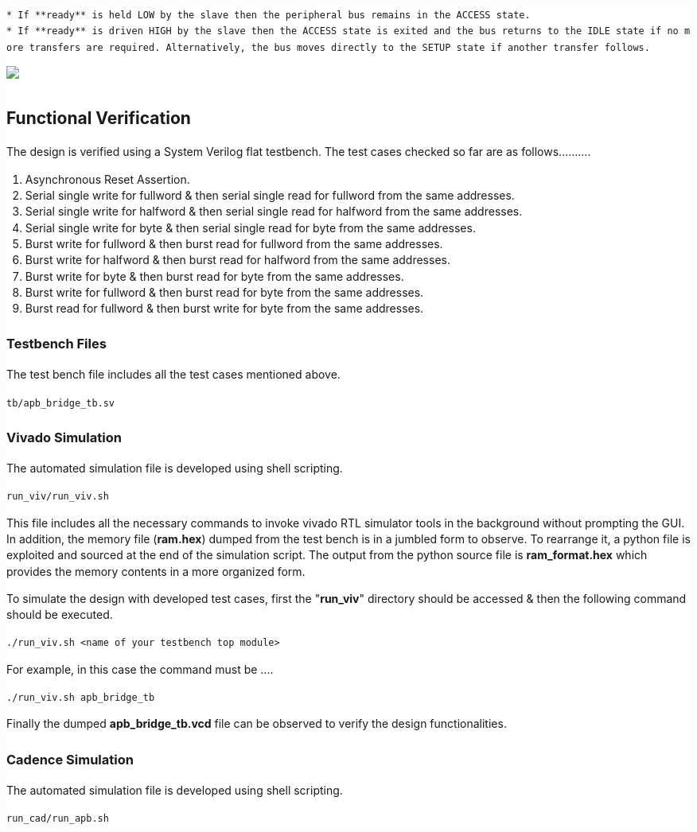     * If **ready** is held LOW by the slave then the peripheral bus remains in the ACCESS state.
    * If **ready** is driven HIGH by the slave then the ACCESS state is exited and the bus returns to the IDLE state if no more transfers are required. Alternatively, the bus moves directly to the SETUP state if another transfer follows.

<img src="https://github.com/amiteee78/RTL_design/blob/5f0e44b7fd6a5500b9f341255827e54cf1384efe/apb2apb_bridge/docs/APB_FSM.png" width="450px">

## Functional Verification

The design is verified using a System Verilog flat testbench. The test cases checked so far are as follows..........

1. Asynchronous Reset Assertion.
2. Serial single write for fullword & then serial single read for fullword from the same addresses.
3. Serial single write for halfword & then serial single read for halfword from the same addresses.
4. Serial single write for byte & then serial single read for byte from the same addresses.
5. Burst write for fullword & then burst read for fullword from the same addresses.
6. Burst write for halfword & then burst read for halfword from the same addresses. 
7. Burst write for byte & then burst read for byte from the same addresses.
8. Burst write for fullword & then burst read for byte from the same addresses.
9. Burst read for fullword & then burst write for byte from the same addresses.

### Testbench Files

The test bench file includes all the test cases mentioned above.

`tb/apb_bridge_tb.sv`

### Vivado Simulation

The automated simulation file is developed using shell scripting.

`run_viv/run_viv.sh`

This file includes all the necessary commands to invoke vivado RTL simulator tools in the background without prompting the GUI. In addition, the memory file (**ram.hex**) dumped from the test bench is in a jumbled form to observe. To rearrange it, a python file is exploited and sourced at the end of the simulation script. The output from the python source file is **ram_format.hex** which provides the memory contents in a more organized form.

To simulate the design with developed test cases, first the "**run_viv**" directory should be accessed & then the following command should be executed.

`./run_viv.sh <name of your testbench top module>`

For example, in this case the command must be ....

`./run_viv.sh apb_bridge_tb`

Finally the dumped **apb_bridge_tb.vcd** file can be observed to verify the design functionalities.

### Cadence Simulation

The automated simulation file is developed using shell scripting.

`run_cad/run_apb.sh`
